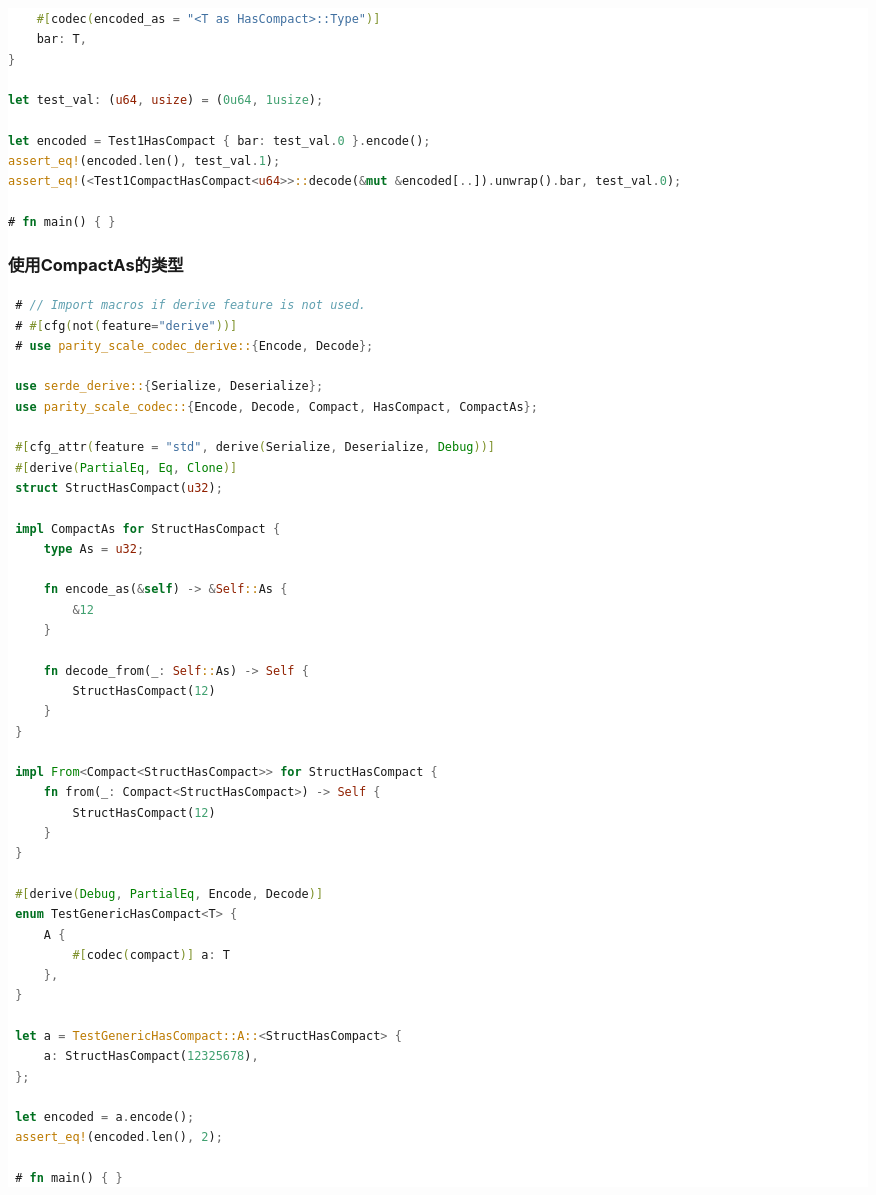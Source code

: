  ```rust
     #[codec(encoded_as = "<T as HasCompact>::Type")]
     bar: T,
 }

 let test_val: (u64, usize) = (0u64, 1usize);

 let encoded = Test1HasCompact { bar: test_val.0 }.encode();
 assert_eq!(encoded.len(), test_val.1);
 assert_eq!(<Test1CompactHasCompact<u64>>::decode(&mut &encoded[..]).unwrap().bar, test_val.0);

 # fn main() { }
 ```

### 使用CompactAs的类型
```rust
 # // Import macros if derive feature is not used.
 # #[cfg(not(feature="derive"))]
 # use parity_scale_codec_derive::{Encode, Decode};

 use serde_derive::{Serialize, Deserialize};
 use parity_scale_codec::{Encode, Decode, Compact, HasCompact, CompactAs};

 #[cfg_attr(feature = "std", derive(Serialize, Deserialize, Debug))]
 #[derive(PartialEq, Eq, Clone)]
 struct StructHasCompact(u32);

 impl CompactAs for StructHasCompact {
     type As = u32;

     fn encode_as(&self) -> &Self::As {
         &12
     }

     fn decode_from(_: Self::As) -> Self {
         StructHasCompact(12)
     }
 }

 impl From<Compact<StructHasCompact>> for StructHasCompact {
     fn from(_: Compact<StructHasCompact>) -> Self {
         StructHasCompact(12)
     }
 }

 #[derive(Debug, PartialEq, Encode, Decode)]
 enum TestGenericHasCompact<T> {
     A {
         #[codec(compact)] a: T
     },
 }

 let a = TestGenericHasCompact::A::<StructHasCompact> {
     a: StructHasCompact(12325678),
 };

 let encoded = a.encode();
 assert_eq!(encoded.len(), 2);

 # fn main() { }
 ```
